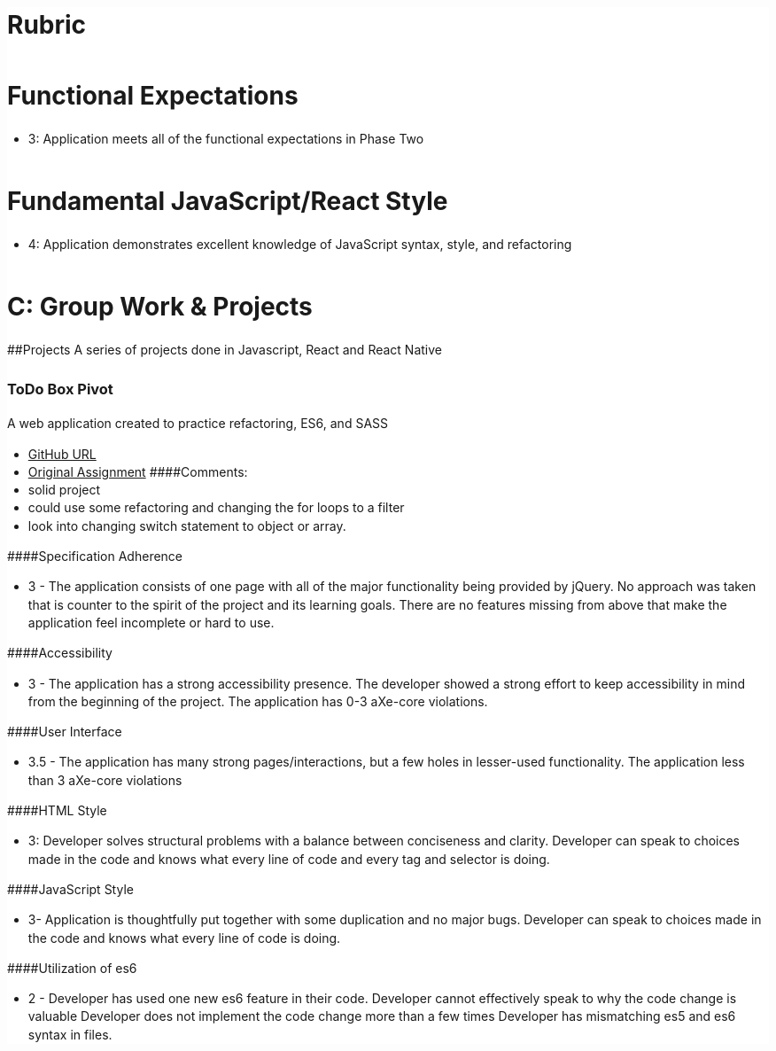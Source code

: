 # Rubric

# Functional Expectations

* 3: Application meets all of the functional expectations in Phase Two

# Fundamental JavaScript/React Style

* 4: Application demonstrates excellent knowledge of JavaScript syntax, style, and refactoring


# C: Group Work & Projects
##Projects
A series of projects done in Javascript, React and React Native
### ToDo Box Pivot
A web application created to practice refactoring, ES6, and SASS
* [GitHub URL](https://github.com/apsitos/2DoBox-Pivot)
* [Original Assignment](http://frontend.turing.io/projects/2DoBox-Pivot)
####Comments:
* solid project
* could use some refactoring and changing the for loops to a filter
* look into changing switch statement to object or array.

####Specification Adherence
* 3 - The application consists of one page with all of the major functionality being provided by jQuery. No approach was taken that is counter to the spirit of the project and its learning goals. There are no features missing from above that make the application feel incomplete or hard to use.

####Accessibility
* 3 - The application has a strong accessibility presence. The developer showed a strong effort to keep accessibility in mind from the beginning of the project. The application has 0-3 aXe-core violations.

####User Interface
* 3.5 - The application has many strong pages/interactions, but a few holes in lesser-used functionality. The application less than 3 aXe-core violations

####HTML Style
* 3: Developer solves structural problems with a balance between conciseness and clarity. Developer can speak to choices made in the code and knows what every line of code and every tag and selector is doing.

####JavaScript Style
* 3- Application is thoughtfully put together with some duplication and no major bugs. Developer can speak to choices made in the code and knows what every line of code is doing.

####Utilization of es6
* 2 - Developer has used one new es6 feature in their code. Developer cannot effectively speak to why the code change is valuable Developer does not implement the code change more than a few times Developer has mismatching es5 and es6 syntax in files.
